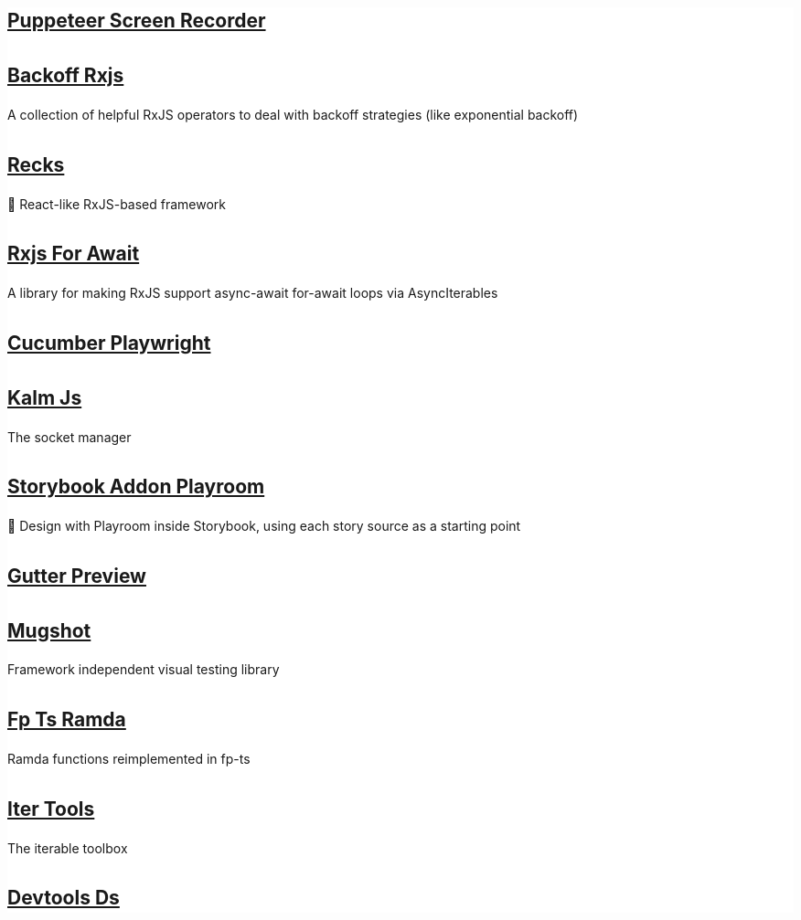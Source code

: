 ## [Puppeteer Screen Recorder](https://github.com/prasanaworld/puppeteer-screen-recorder)


## [Backoff Rxjs](https://github.com/alex-okrushko/backoff-rxjs)

  A collection of helpful RxJS operators to deal with backoff strategies (like exponential backoff)

## [Recks](https://github.com/recksjs/recks)

  🐶 React-like RxJS-based framework

## [Rxjs For Await](https://github.com/benlesh/rxjs-for-await)

  A library for making RxJS support async-await for-await loops via AsyncIterables

## [Cucumber Playwright](https://github.com/Tallyb/cucumber-playwright)


## [Kalm Js](https://github.com/kalm/kalm.js)

  The socket manager

## [Storybook Addon Playroom](https://github.com/rbardini/storybook-addon-playroom)

  🧩 Design with Playroom inside Storybook, using each story source as a starting point

## [Gutter Preview](https://github.com/kisstkondoros/gutter-preview)


## [Mugshot](https://github.com/NiGhTTraX/mugshot)

  Framework independent visual testing library

## [Fp Ts Ramda](https://github.com/giogonzo/fp-ts-ramda)

  Ramda functions reimplemented in fp-ts

## [Iter Tools](https://github.com/iter-tools/iter-tools)

  The iterable toolbox

## [Devtools Ds](https://github.com/intuit/devtools-ds)
